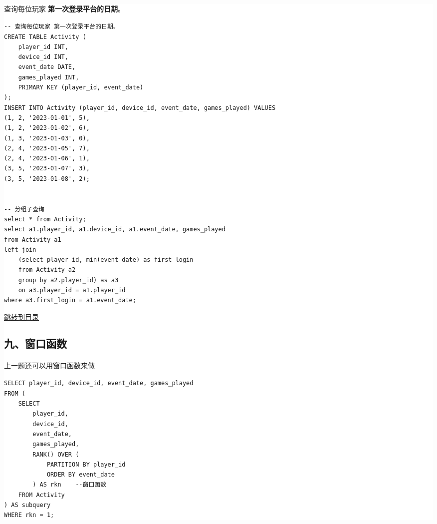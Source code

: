 查询每位玩家 **第一次登录平台的日期**。

```mysql
-- 查询每位玩家 第一次登录平台的日期。
CREATE TABLE Activity (
    player_id INT,
    device_id INT,
    event_date DATE,
    games_played INT,
    PRIMARY KEY (player_id, event_date)
);
INSERT INTO Activity (player_id, device_id, event_date, games_played) VALUES
(1, 2, '2023-01-01', 5),
(1, 2, '2023-01-02', 6),
(1, 3, '2023-01-03', 0),
(2, 4, '2023-01-05', 7),
(2, 4, '2023-01-06', 1),
(3, 5, '2023-01-07', 3),
(3, 5, '2023-01-08', 2);


-- 分组子查询
select * from Activity;
select a1.player_id, a1.device_id, a1.event_date, games_played
from Activity a1
left join
	(select player_id, min(event_date) as first_login
    from Activity a2 
    group by a2.player_id) as a3
    on a3.player_id = a1.player_id
where a3.first_login = a1.event_date;

```

[跳转到目录](#catalog)



## 九、窗口函数

上一题还可以用窗口函数来做

```mysql
SELECT player_id, device_id, event_date, games_played
FROM (
    SELECT 
        player_id, 
        device_id, 
        event_date,
        games_played,
        RANK() OVER (
            PARTITION BY player_id
            ORDER BY event_date
        ) AS rkn	--窗口函数
    FROM Activity
) AS subquery
WHERE rkn = 1;
```
